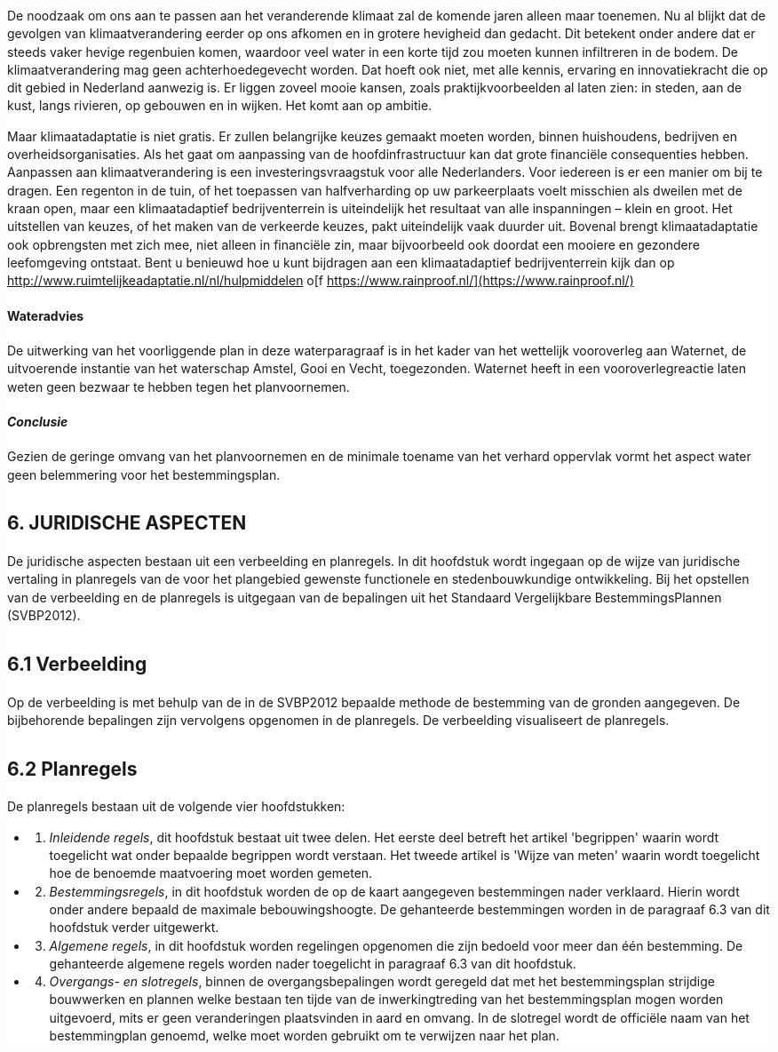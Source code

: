 De noodzaak om ons aan te passen aan het veranderende klimaat zal de komende jaren alleen maar toenemen. Nu al blijkt dat de gevolgen van klimaatverandering eerder op ons afkomen en in grotere hevigheid dan gedacht. Dit betekent onder andere dat er steeds vaker hevige regenbuien komen, waardoor veel water in een korte tijd zou moeten kunnen infiltreren in de bodem. De klimaatverandering mag geen achterhoedegevecht worden. Dat hoeft ook niet, met alle kennis, ervaring en innovatiekracht die op dit gebied in Nederland aanwezig is. Er liggen zoveel mooie kansen, zoals praktijkvoorbeelden al laten zien: in steden, aan de kust, langs rivieren, op gebouwen en in wijken. Het komt aan op ambitie.

Maar klimaatadaptatie is niet gratis. Er zullen belangrijke keuzes gemaakt moeten worden, binnen huishoudens, bedrijven en overheidsorganisaties. Als het gaat om aanpassing van de hoofdinfrastructuur kan dat grote financiële consequenties hebben. Aanpassen aan klimaatverandering is een investeringsvraagstuk voor alle Nederlanders. Voor iedereen is er een manier om bij te dragen. Een regenton in de tuin, of het toepassen van halfverharding op uw parkeerplaats voelt misschien als dweilen met de kraan open, maar een klimaatadaptief bedrijventerrein is uiteindelijk het resultaat van alle inspanningen – klein en groot. Het uitstellen van keuzes, of het maken van de verkeerde keuzes, pakt uiteindelijk vaak duurder uit. Bovenal brengt klimaatadaptatie ook opbrengsten met zich mee, niet alleen in financiële zin, maar bijvoorbeeld ook doordat een mooiere en gezondere leefomgeving ontstaat. Bent u benieuwd hoe u kunt bijdragen aan een klimaatadaptief bedrijventerrein kijk dan op <http://www.ruimtelijkeadaptatie.nl/nl/hulpmiddelen> o[f https://www.rainproof.nl/](https://www.rainproof.nl/)

#### **Wateradvies**

De uitwerking van het voorliggende plan in deze waterparagraaf is in het kader van het wettelijk vooroverleg aan Waternet, de uitvoerende instantie van het waterschap Amstel, Gooi en Vecht, toegezonden. Waternet heeft in een vooroverlegreactie laten weten geen bezwaar te hebben tegen het planvoornemen.

#### *Conclusie*

Gezien de geringe omvang van het planvoornemen en de minimale toename van het verhard oppervlak vormt het aspect water geen belemmering voor het bestemmingsplan.

## <span id="page-29-0"></span>**6. JURIDISCHE ASPECTEN**

De juridische aspecten bestaan uit een verbeelding en planregels. In dit hoofdstuk wordt ingegaan op de wijze van juridische vertaling in planregels van de voor het plangebied gewenste functionele en stedenbouwkundige ontwikkeling. Bij het opstellen van de verbeelding en de planregels is uitgegaan van de bepalingen uit het Standaard Vergelijkbare BestemmingsPlannen (SVBP2012).

## <span id="page-29-1"></span>6.1 Verbeelding

Op de verbeelding is met behulp van de in de SVBP2012 bepaalde methode de bestemming van de gronden aangegeven. De bijbehorende bepalingen zijn vervolgens opgenomen in de planregels. De verbeelding visualiseert de planregels.

## <span id="page-29-2"></span>6.2 Planregels

De planregels bestaan uit de volgende vier hoofdstukken:

- 1. *Inleidende regels*, dit hoofdstuk bestaat uit twee delen. Het eerste deel betreft het artikel 'begrippen' waarin wordt toegelicht wat onder bepaalde begrippen wordt verstaan. Het tweede artikel is 'Wijze van meten' waarin wordt toegelicht hoe de benoemde maatvoering moet worden gemeten.
- 2. *Bestemmingsregels*, in dit hoofdstuk worden de op de kaart aangegeven bestemmingen nader verklaard. Hierin wordt onder andere bepaald de maximale bebouwingshoogte. De gehanteerde bestemmingen worden in de paragraaf 6.3 van dit hoofdstuk verder uitgewerkt.
- 3. *Algemene regels*, in dit hoofdstuk worden regelingen opgenomen die zijn bedoeld voor meer dan één bestemming. De gehanteerde algemene regels worden nader toegelicht in paragraaf 6.3 van dit hoofdstuk.
- 4. *Overgangs- en slotregels*, binnen de overgangsbepalingen wordt geregeld dat met het bestemmingsplan strijdige bouwwerken en plannen welke bestaan ten tijde van de inwerkingtreding van het bestemmingsplan mogen worden uitgevoerd, mits er geen veranderingen plaatsvinden in aard en omvang. In de slotregel wordt de officiële naam van het bestemmingplan genoemd, welke moet worden gebruikt om te verwijzen naar het plan.
